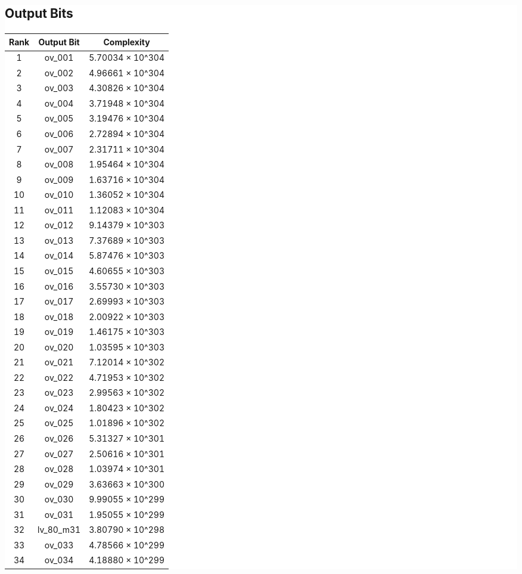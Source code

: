 ## Output Bits

| Rank | Output Bit | Complexity |
|:----:|:----------:|:----------:|
| 1 | ov_001 | 5.70034 × 10^304 |
| 2 | ov_002 | 4.96661 × 10^304 |
| 3 | ov_003 | 4.30826 × 10^304 |
| 4 | ov_004 | 3.71948 × 10^304 |
| 5 | ov_005 | 3.19476 × 10^304 |
| 6 | ov_006 | 2.72894 × 10^304 |
| 7 | ov_007 | 2.31711 × 10^304 |
| 8 | ov_008 | 1.95464 × 10^304 |
| 9 | ov_009 | 1.63716 × 10^304 |
| 10 | ov_010 | 1.36052 × 10^304 |
| 11 | ov_011 | 1.12083 × 10^304 |
| 12 | ov_012 | 9.14379 × 10^303 |
| 13 | ov_013 | 7.37689 × 10^303 |
| 14 | ov_014 | 5.87476 × 10^303 |
| 15 | ov_015 | 4.60655 × 10^303 |
| 16 | ov_016 | 3.55730 × 10^303 |
| 17 | ov_017 | 2.69993 × 10^303 |
| 18 | ov_018 | 2.00922 × 10^303 |
| 19 | ov_019 | 1.46175 × 10^303 |
| 20 | ov_020 | 1.03595 × 10^303 |
| 21 | ov_021 | 7.12014 × 10^302 |
| 22 | ov_022 | 4.71953 × 10^302 |
| 23 | ov_023 | 2.99563 × 10^302 |
| 24 | ov_024 | 1.80423 × 10^302 |
| 25 | ov_025 | 1.01896 × 10^302 |
| 26 | ov_026 | 5.31327 × 10^301 |
| 27 | ov_027 | 2.50616 × 10^301 |
| 28 | ov_028 | 1.03974 × 10^301 |
| 29 | ov_029 | 3.63663 × 10^300 |
| 30 | ov_030 | 9.99055 × 10^299 |
| 31 | ov_031 | 1.95055 × 10^299 |
| 32 | lv_80_m31 | 3.80790 × 10^298 |
| 33 | ov_033 | 4.78566 × 10^299 |
| 34 | ov_034 | 4.18880 × 10^299 |